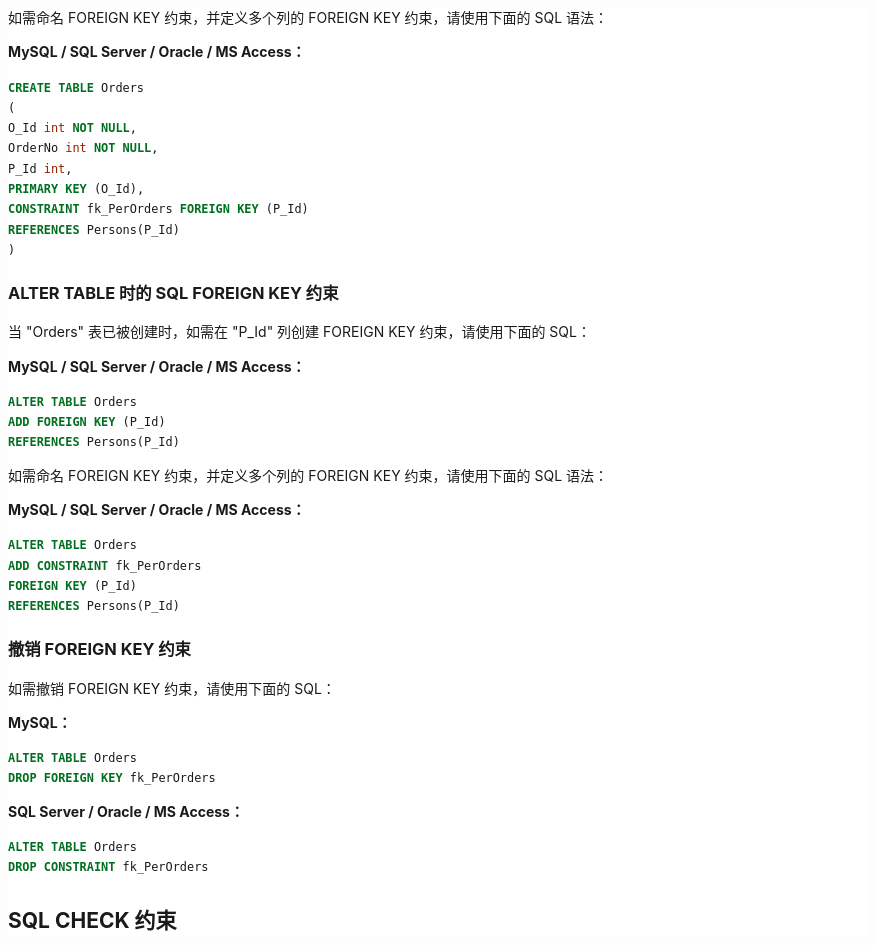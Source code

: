 如需命名 FOREIGN KEY 约束，并定义多个列的 FOREIGN KEY 约束，请使用下面的 SQL 语法：

**MySQL / SQL Server / Oracle / MS Access：**

```sql
CREATE TABLE Orders
(
O_Id int NOT NULL,
OrderNo int NOT NULL,
P_Id int,
PRIMARY KEY (O_Id),
CONSTRAINT fk_PerOrders FOREIGN KEY (P_Id)
REFERENCES Persons(P_Id)
)
```

### ALTER TABLE 时的 SQL FOREIGN KEY 约束

当 "Orders" 表已被创建时，如需在 "P_Id" 列创建 FOREIGN KEY 约束，请使用下面的 SQL：

**MySQL / SQL Server / Oracle / MS Access：**

```sql
ALTER TABLE Orders
ADD FOREIGN KEY (P_Id)
REFERENCES Persons(P_Id)
```

如需命名 FOREIGN KEY 约束，并定义多个列的 FOREIGN KEY 约束，请使用下面的 SQL 语法：

**MySQL / SQL Server / Oracle / MS Access：**

```sql
ALTER TABLE Orders
ADD CONSTRAINT fk_PerOrders
FOREIGN KEY (P_Id)
REFERENCES Persons(P_Id)
```

### 撤销 FOREIGN KEY 约束

如需撤销 FOREIGN KEY 约束，请使用下面的 SQL：

**MySQL：**

```sql
ALTER TABLE Orders
DROP FOREIGN KEY fk_PerOrders
```

**SQL Server / Oracle / MS Access：**

```sql
ALTER TABLE Orders
DROP CONSTRAINT fk_PerOrders
```

## SQL CHECK 约束
